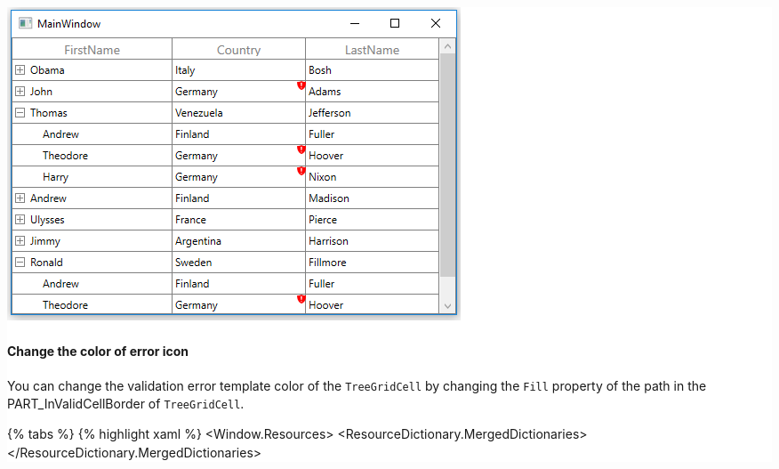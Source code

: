 ![](Data-Validation_images/Data-Validation_img3.png)

#### Change the color of error icon

You can change the validation error template color of the `TreeGridCell` by changing the `Fill` property of the path in the PART_InValidCellBorder of `TreeGridCell`.

{% tabs %}
{% highlight xaml %}
<Window.Resources>
        <ResourceDictionary>
            <ResourceDictionary.MergedDictionaries>
                <ResourceDictionary Source="/Syncfusion.SfGrid.WPF;component/Control/Themes/Generic.xaml" />
            </ResourceDictionary.MergedDictionaries>
            <Style TargetType="syncfusion:TreeGridCell">
                <Setter Property="Background" Value="Transparent" />
                <Setter Property="BorderBrush" Value="Gray" />
                <Setter Property="BorderThickness" Value="0,0,1,1" />
                <Setter Property="Padding" Value="0" />
                <Setter Property="Template">
                    <Setter.Value>
                        <ControlTemplate TargetType="syncfusion:TreeGridCell">
                            <Grid x:Name="Root">
                                <Border x:Name="PART_GridCellBorder"
                                        Background="{TemplateBinding Background}"
                                        BorderBrush="{TemplateBinding BorderBrush}"
                                        BorderThickness="{TemplateBinding BorderThickness}"
                                        SnapsToDevicePixels="True">
                                    <ContentPresenter />
                                </Border>

                                <Border x:Name="PART_CurrentCellBorder"
                                        Margin="0,0,1,1"
                                        Background="Transparent"
                                        BorderBrush="{TemplateBinding CurrentCellBorderBrush}"
                                        BorderThickness="{TemplateBinding CurrentCellBorderThickness}"
                                        IsHitTestVisible="False"
                                        Visibility="Collapsed" />
                                <Border x:Name="PART_InValidCellBorder"
                                        Width="10"
                                        Height="10"
                                        HorizontalAlignment="Right"
                                        VerticalAlignment="Top"
                                        SnapsToDevicePixels="True"
                                        Visibility="Collapsed">
                                    <ToolTipService.ToolTip>
                                        <ToolTip Background="#FFDB000C"